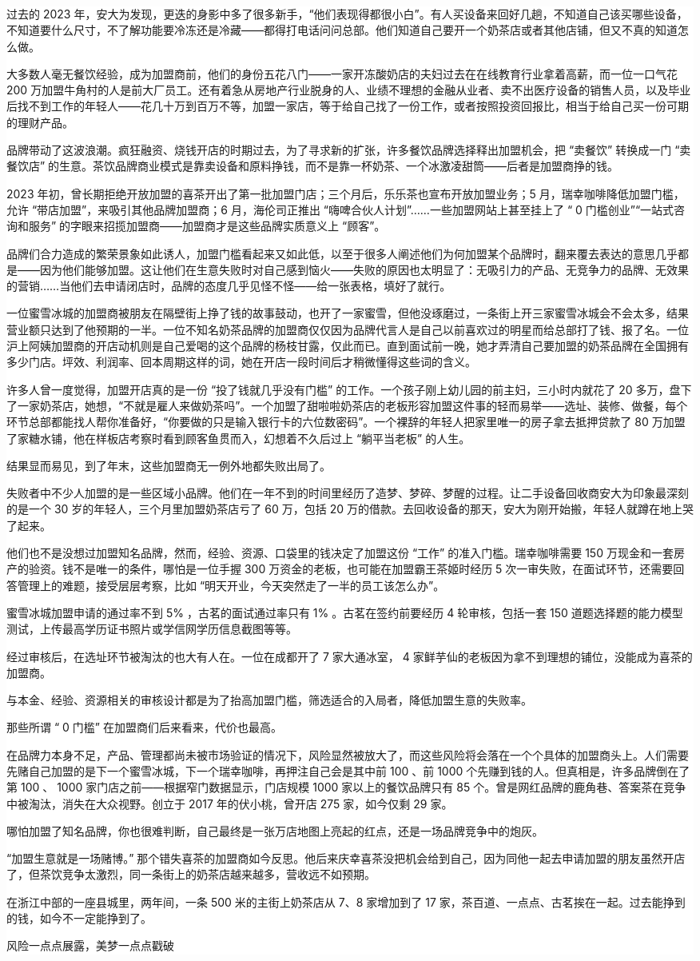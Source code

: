 过去的 2023
年，安大为发现，更迭的身影中多了很多新手，“他们表现得都很小白”。有人买设备来回好几趟，不知道自己该买哪些设备，不知道要什么尺寸，不了解功能要冷冻还是冷藏——都得打电话问问总部。他们知道自己要开一个奶茶店或者其他店铺，但又不真的知道怎么做。

大多数人毫无餐饮经验，成为加盟商前，他们的身份五花八门——一家开冻酸奶店的夫妇过去在在线教育行业拿着高薪，而一位一口气花 200
万加盟牛角村的人是前大厂员工。还有着急从房地产行业脱身的人、业绩不理想的金融从业者、卖不出医疗设备的销售人员，以及毕业后找不到工作的年轻人——花几十万到百万不等，加盟一家店，等于给自己找了一份工作，或者按照投资回报比，相当于给自己买一份可期的理财产品。

品牌带动了这波浪潮。疯狂融资、烧钱开店的时期过去，为了寻求新的扩张，许多餐饮品牌选择释出加盟机会，把 “卖餐饮” 转换成一门 “卖餐饮店”
的生意。茶饮品牌商业模式是靠卖设备和原料挣钱，而不是靠一杯奶茶、一个冰激凌甜筒——后者是加盟商挣的钱。

2023 年初，曾长期拒绝开放加盟的喜茶开出了第一批加盟门店；三个月后，乐乐茶也宣布开放加盟业务；5 月，瑞幸咖啡降低加盟门槛，允许
“带店加盟”，来吸引其他品牌加盟商；6 月，海伦司正推出 “嗨啤合伙人计划”……一些加盟网站上甚至挂上了 “ 0 门槛创业”“一站式咨询和服务”
的字眼来招揽加盟商——加盟商才是这些品牌实质意义上 “顾客”。

品牌们合力造成的繁荣景象如此诱人，加盟门槛看起来又如此低，以至于很多人阐述他们为何加盟某个品牌时，翻来覆去表达的意思几乎都是——因为他们能够加盟。这让他们在生意失败时对自己感到恼火——失败的原因也太明显了：无吸引力的产品、无竞争力的品牌、无效果的营销……当他们去申请闭店时，品牌的态度几乎见怪不怪——给一张表格，填好了就行。

一位蜜雪冰城的加盟商被朋友在隔壁街上挣了钱的故事鼓动，也开了一家蜜雪，但他没琢磨过，一条街上开三家蜜雪冰城会不会太多，结果营业额只达到了他预期的一半。一位不知名奶茶品牌的加盟商仅仅因为品牌代言人是自己以前喜欢过的明星而给总部打了钱、报了名。一位沪上阿姨加盟商的开店动机则是自己爱喝的这个品牌的杨枝甘露，仅此而已。直到面试前一晚，她才弄清自己要加盟的奶茶品牌在全国拥有多少门店。坪效、利润率、回本周期这样的词，她在开店一段时间后才稍微懂得这些词的含义。

许多人曾一度觉得，加盟开店真的是一份 “投了钱就几乎没有门槛” 的工作。一个孩子刚上幼儿园的前主妇，三小时内就花了 20
多万，盘下了一家奶茶店，她想，“不就是雇人来做奶茶吗”。一个加盟了甜啦啦奶茶店的老板形容加盟这件事的轻而易举——选址、装修、做餐，每个环节总部都能找人帮你准备好，“你要做的只是输入银行卡的六位数密码”。一个裸辞的年轻人把家里唯一的房子拿去抵押贷款了
80 万加盟了家糖水铺，他在样板店考察时看到顾客鱼贯而入，幻想着不久后过上 “躺平当老板” 的人生。

结果显而易见，到了年末，这些加盟商无一例外地都失败出局了。

失败者中不少人加盟的是一些区域小品牌。他们在一年不到的时间里经历了造梦、梦碎、梦醒的过程。让二手设备回收商安大为印象最深刻的是一个 30
岁的年轻人，三个月里加盟奶茶店亏了 60 万，包括 20 万的借款。去回收设备的那天，安大为刚开始搬，年轻人就蹲在地上哭了起来。

他们也不是没想过加盟知名品牌，然而，经验、资源、口袋里的钱决定了加盟这份 “工作” 的准入门槛。瑞幸咖啡需要 150
万现金和一套房产的验资。钱不是唯一的条件，哪怕是一位手握 300 万资金的老板，也可能在加盟霸王茶姬时经历 5
次一审失败，在面试环节，还需要回答管理上的难题，接受层层考察，比如 “明天开业，今天突然走了一半的员工该怎么办”。

蜜雪冰城加盟申请的通过率不到 5% ，古茗的面试通过率只有 1% 。古茗在签约前要经历 4 轮审核，包括一套 150
道题选择题的能力模型测试，上传最高学历证书照片或学信网学历信息截图等等。

经过审核后，在选址环节被淘汰的也大有人在。一位在成都开了 7 家大通冰室， 4 家鲜芋仙的老板因为拿不到理想的铺位，没能成为喜茶的加盟商。

与本金、经验、资源相关的审核设计都是为了抬高加盟门槛，筛选适合的入局者，降低加盟生意的失败率。

那些所谓 “ 0 门槛” 在加盟商们后来看来，代价也最高。

在品牌力本身不足，产品、管理都尚未被市场验证的情况下，风险显然被放大了，而这些风险将会落在一个个具体的加盟商头上。人们需要先赌自己加盟的是下一个蜜雪冰城，下一个瑞幸咖啡，再押注自己会是其中前
100 、前 1000 个先赚到钱的人。但真相是，许多品牌倒在了第 100 、 1000 家门店之前——根据窄门数据显示，门店规模 1000
家以上的餐饮品牌只有 85 个。曾是网红品牌的鹿角巷、答案茶在竞争中被淘汰，消失在大众视野。创立于 2017 年的伏小桃，曾开店 275 家，如今仅剩 29
家。

哪怕加盟了知名品牌，你也很难判断，自己最终是一张万店地图上亮起的红点，还是一场品牌竞争中的炮灰。

“加盟生意就是一场赌博。”
那个错失喜茶的加盟商如今反思。他后来庆幸喜茶没把机会给到自己，因为同他一起去申请加盟的朋友虽然开店了，但茶饮竞争太激烈，同一条街上的奶茶店越来越多，营收远不如预期。

在浙江中部的一座县城里，两年间，一条 500 米的主街上奶茶店从 7、8 家增加到了 17
家，茶百道、一点点、古茗挨在一起。过去能挣到的钱，如今不一定能挣到了。

风险一点点展露，美梦一点点戳破

